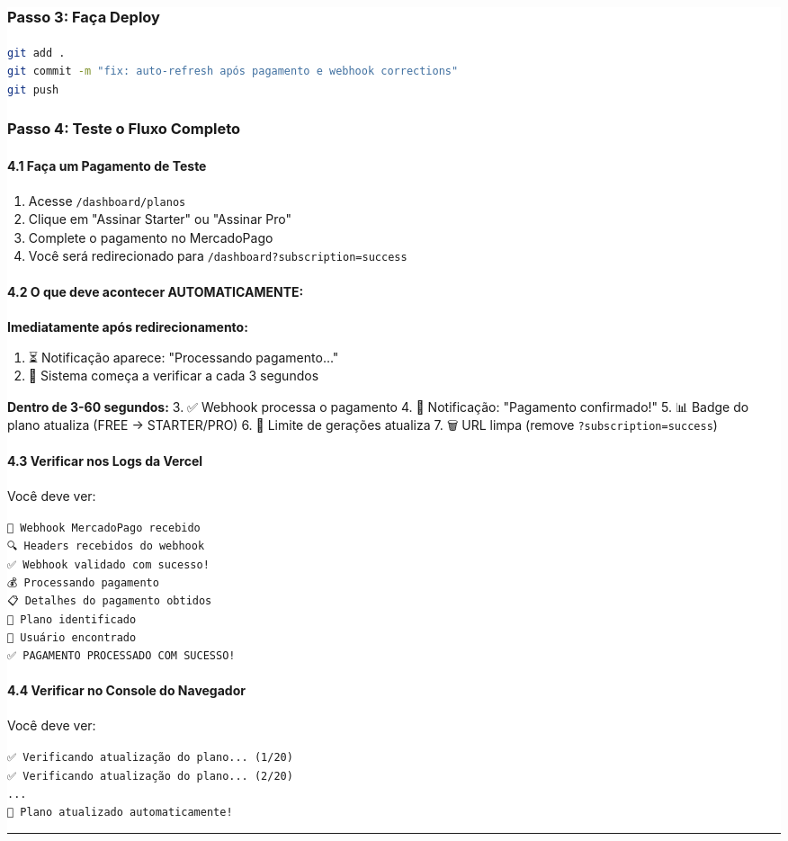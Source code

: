 ### Passo 3: Faça Deploy

```bash
git add .
git commit -m "fix: auto-refresh após pagamento e webhook corrections"
git push
```

### Passo 4: Teste o Fluxo Completo

#### 4.1 Faça um Pagamento de Teste

1. Acesse `/dashboard/planos`
2. Clique em "Assinar Starter" ou "Assinar Pro"
3. Complete o pagamento no MercadoPago
4. Você será redirecionado para `/dashboard?subscription=success`

#### 4.2 O que deve acontecer AUTOMATICAMENTE:

**Imediatamente após redirecionamento:**
1. ⏳ Notificação aparece: "Processando pagamento..."
2. 🔄 Sistema começa a verificar a cada 3 segundos

**Dentro de 3-60 segundos:**
3. ✅ Webhook processa o pagamento
4. 🎉 Notificação: "Pagamento confirmado!"
5. 📊 Badge do plano atualiza (FREE → STARTER/PRO)
6. 🔢 Limite de gerações atualiza
7. 🗑️ URL limpa (remove `?subscription=success`)

#### 4.3 Verificar nos Logs da Vercel

Você deve ver:
```
🔔 Webhook MercadoPago recebido
🔍 Headers recebidos do webhook
✅ Webhook validado com sucesso!
💰 Processando pagamento
📋 Detalhes do pagamento obtidos
🎯 Plano identificado
👤 Usuário encontrado
✅ PAGAMENTO PROCESSADO COM SUCESSO!
```

#### 4.4 Verificar no Console do Navegador

Você deve ver:
```
✅ Verificando atualização do plano... (1/20)
✅ Verificando atualização do plano... (2/20)
...
🎉 Plano atualizado automaticamente!
```

---

